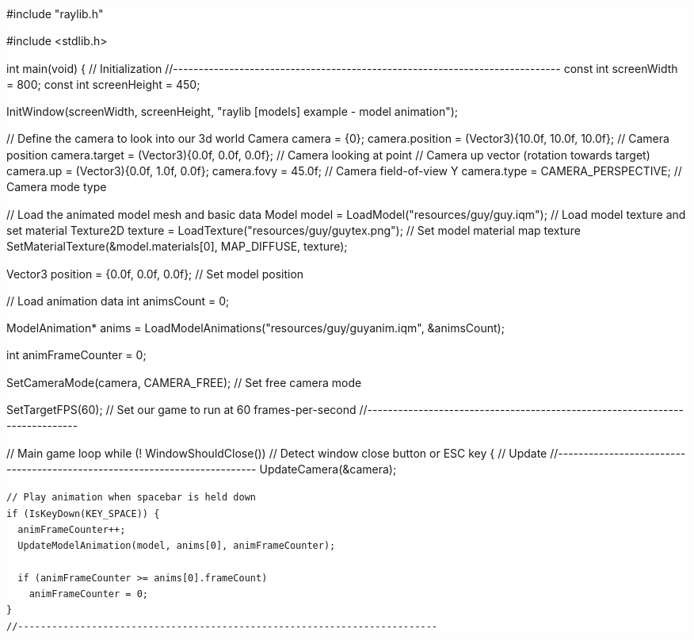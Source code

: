 #include "raylib.h"

#include <stdlib.h>

int main(void) {
  // Initialization
  //----------------------------------------------------------------------------
  const int screenWidth  = 800;
  const int screenHeight = 450;

  InitWindow(screenWidth, screenHeight,
             "raylib [models] example - model animation");

  // Define the camera to look into our 3d world
  Camera camera   = {0};
  camera.position = (Vector3){10.0f, 10.0f, 10.0f};  // Camera position
  camera.target   = (Vector3){0.0f, 0.0f, 0.0f};     // Camera looking at point
  // Camera up vector (rotation towards target)
  camera.up   = (Vector3){0.0f, 1.0f, 0.0f};
  camera.fovy = 45.0f;               // Camera field-of-view Y
  camera.type = CAMERA_PERSPECTIVE;  // Camera mode type

  // Load the animated model mesh and basic data
  Model model = LoadModel("resources/guy/guy.iqm");
  // Load model texture and set material
  Texture2D texture = LoadTexture("resources/guy/guytex.png");
  // Set model material map texture
  SetMaterialTexture(&model.materials[0], MAP_DIFFUSE, texture);

  Vector3 position = {0.0f, 0.0f, 0.0f};  // Set model position

  // Load animation data
  int animsCount = 0;

  ModelAnimation* anims =
      LoadModelAnimations("resources/guy/guyanim.iqm", &animsCount);

  int animFrameCounter = 0;

  SetCameraMode(camera, CAMERA_FREE);  // Set free camera mode

  SetTargetFPS(60);  // Set our game to run at 60 frames-per-second
  //----------------------------------------------------------------------------

  // Main game loop
  while (! WindowShouldClose())  // Detect window close button or ESC key
  {
    // Update
    //--------------------------------------------------------------------------
    UpdateCamera(&camera);

    // Play animation when spacebar is held down
    if (IsKeyDown(KEY_SPACE)) {
      animFrameCounter++;
      UpdateModelAnimation(model, anims[0], animFrameCounter);

      if (animFrameCounter >= anims[0].frameCount)
        animFrameCounter = 0;
    }
    //--------------------------------------------------------------------------
